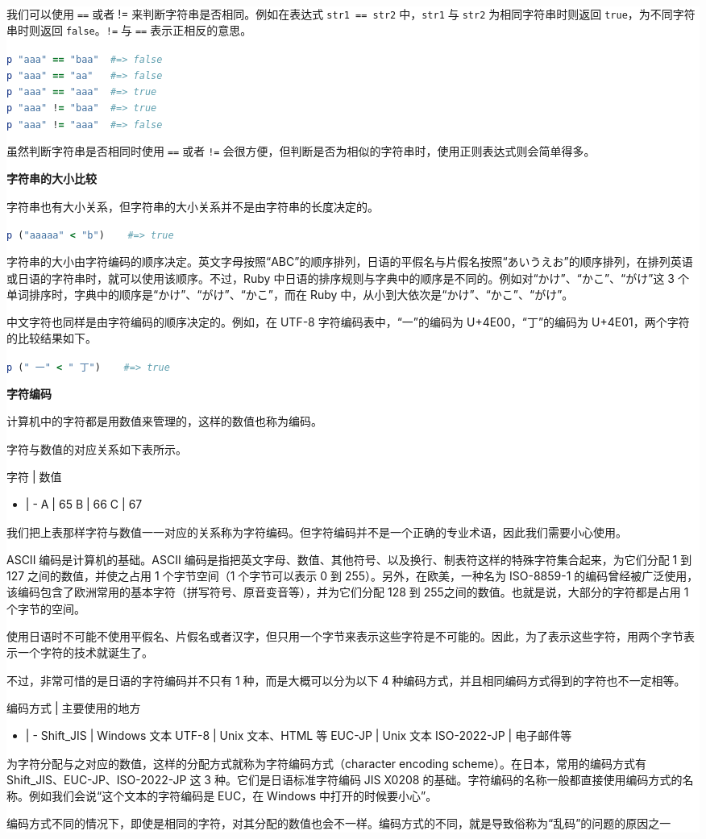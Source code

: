 我们可以使用 `==` 或者 != 来判断字符串是否相同。例如在表达式 `str1 == str2` 中，`str1` 与 `str2` 为相同字符串时则返回 `true`，为不同字符串时则返回 `false`。`!=` 与 `==` 表示正相反的意思。
```ruby
p "aaa" == "baa"  #=> false
p "aaa" == "aa"   #=> false
p "aaa" == "aaa"  #=> true
p "aaa" != "baa"  #=> true
p "aaa" != "aaa"  #=> false
```
虽然判断字符串是否相同时使用 `==` 或者 `!=` 会很方便，但判断是否为相似的字符串时，使用正则表达式则会简单得多。

**字符串的大小比较**

字符串也有大小关系，但字符串的大小关系并不是由字符串的长度决定的。
```ruby
p ("aaaaa" < "b")    #=> true
```
字符串的大小由字符编码的顺序决定。英文字母按照“ABC”的顺序排列，日语的平假名与片假名按照“あいうえお”的顺序排列，在排列英语或日语的字符串时，就可以使用该顺序。不过，Ruby 中日语的排序规则与字典中的顺序是不同的。例如对“かけ”、“かこ”、“がけ”这 3 个单词排序时，字典中的顺序是“かけ”、“がけ”、“かこ”，而在 Ruby 中，从小到大依次是“かけ”、“かこ”、“がけ”。

中文字符也同样是由字符编码的顺序决定的。例如，在 UTF-8 字符编码表中，“一”的编码为 U+4E00，“丁”的编码为 U+4E01，两个字符的比较结果如下。
```ruby
p (" 一" < " 丁")    #=> true
```

**字符编码**

计算机中的字符都是用数值来管理的，这样的数值也称为编码。

字符与数值的对应关系如下表所示。

字符	| 数值
- | -
A	    | 65
B	    | 66
C	    | 67

我们把上表那样字符与数值一一对应的关系称为字符编码。但字符编码并不是一个正确的专业术语，因此我们需要小心使用。

ASCII 编码是计算机的基础。ASCII 编码是指把英文字母、数值、其他符号、以及换行、制表符这样的特殊字符集合起来，为它们分配 1 到 127 之间的数值，并使之占用 1 个字节空间（1 个字节可以表示 0 到 255）。另外，在欧美，一种名为 ISO-8859-1 的编码曾经被广泛使用，该编码包含了欧洲常用的基本字符（拼写符号、原音变音等），并为它们分配 128 到 255之间的数值。也就是说，大部分的字符都是占用 1 个字节的空间。

使用日语时不可能不使用平假名、片假名或者汉字，但只用一个字节来表示这些字符是不可能的。因此，为了表示这些字符，用两个字节表示一个字符的技术就诞生了。

不过，非常可惜的是日语的字符编码并不只有 1 种，而是大概可以分为以下 4 种编码方式，并且相同编码方式得到的字符也不一定相等。

编码方式	| 主要使用的地方
- | -
Shift_JIS	| Windows 文本
UTF-8	    | Unix 文本、HTML 等
EUC-JP	    | Unix 文本
ISO-2022-JP	| 电子邮件等

为字符分配与之对应的数值，这样的分配方式就称为字符编码方式（character encoding scheme）。在日本，常用的编码方式有 Shift_JIS、EUC-JP、ISO-2022-JP 这 3 种。它们是日语标准字符编码 JIS X0208 的基础。字符编码的名称一般都直接使用编码方式的名称。例如我们会说“这个文本的字符编码是 EUC，在 Windows 中打开的时候要小心”。

编码方式不同的情况下，即使是相同的字符，对其分配的数值也会不一样。编码方式的不同，就是导致俗称为“乱码”的问题的原因之一
